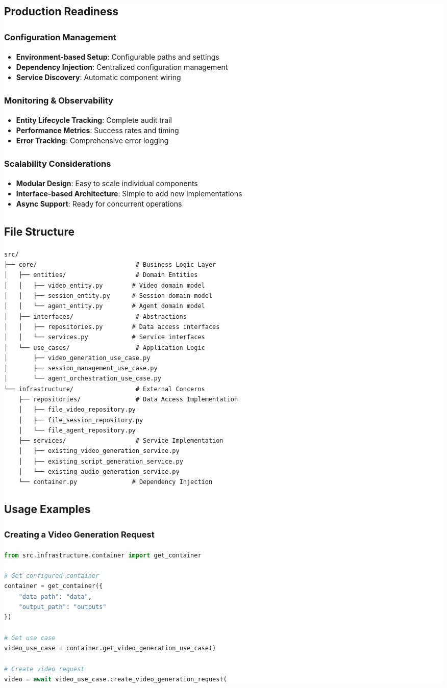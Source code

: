 ## Production Readiness

### Configuration Management
- **Environment-based Setup**: Configurable paths and settings
- **Dependency Injection**: Centralized configuration management
- **Service Discovery**: Automatic component wiring

### Monitoring & Observability
- **Entity Lifecycle Tracking**: Complete audit trail
- **Performance Metrics**: Success rates and timing
- **Error Tracking**: Comprehensive error logging

### Scalability Considerations
- **Modular Design**: Easy to scale individual components
- **Interface-based Architecture**: Simple to add new implementations
- **Async Support**: Ready for concurrent operations

## File Structure
```
src/
├── core/                           # Business Logic Layer
│   ├── entities/                   # Domain Entities
│   │   ├── video_entity.py        # Video domain model
│   │   ├── session_entity.py      # Session domain model
│   │   └── agent_entity.py        # Agent domain model
│   ├── interfaces/                 # Abstractions
│   │   ├── repositories.py        # Data access interfaces
│   │   └── services.py            # Service interfaces
│   └── use_cases/                  # Application Logic
│       ├── video_generation_use_case.py
│       ├── session_management_use_case.py
│       └── agent_orchestration_use_case.py
└── infrastructure/                 # External Concerns
    ├── repositories/               # Data Access Implementation
    │   ├── file_video_repository.py
    │   ├── file_session_repository.py
    │   └── file_agent_repository.py
    ├── services/                   # Service Implementation
    │   ├── existing_video_generation_service.py
    │   ├── existing_script_generation_service.py
    │   └── existing_audio_generation_service.py
    └── container.py               # Dependency Injection
```

## Usage Examples

### Creating a Video Generation Request
```python
from src.infrastructure.container import get_container

# Get configured container
container = get_container({
    "data_path": "data",
    "output_path": "outputs"
})

# Get use case
video_use_case = container.get_video_generation_use_case()

# Create video request
video = await video_use_case.create_video_generation_request(
```